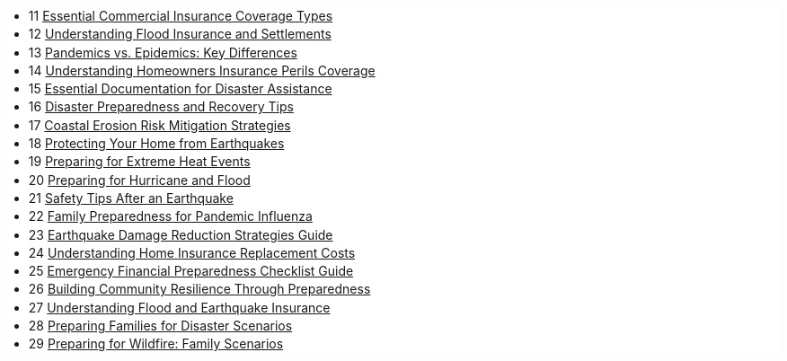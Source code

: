 - 11 [Essential Commercial Insurance Coverage Types](https://www.ready.gov/sites/default/files/2020-03/ready_document-and-insure-your-property.pdf?id=303f8a57-42ad-4698-add9-d35b3fc890d6#page=3)
- 12 [Understanding Flood Insurance and Settlements](https://www.ready.gov/sites/default/files/2020-03/ready_document-and-insure-your-property.pdf?id=62d6ac8d-f92d-4f92-bbce-0d08fe618256#page=4)
- 13 [Pandemics vs. Epidemics: Key Differences](https://www.fema.gov/sites/default/files/2020-10/fema_scenario_9_pandemic_answer_key_01102020.pdf?id=e07bac44-1c73-4b6c-b140-893a12a803a2#page=2)
- 14 [Understanding Homeowners Insurance Perils Coverage](https://www.ready.gov/sites/default/files/2020-03/ready_document-and-insure-your-property.pdf?id=a4f37145-1dcf-4937-b758-4e34615059cf#page=3)
- 15 [Essential Documentation for Disaster Assistance](https://www.ready.gov/sites/default/files/2020-03/fema_safeguard-critical-documents-and-valuables.pdf?id=063cd45a-2df9-4edc-aadc-011302b6a2b4#page=2)
- 16 [Disaster Preparedness and Recovery Tips](http://www.consumerfinance.gov/documents/5430/cfpb_adult-fin-edyour-disaster-checklist.pdf?id=a7f21b71-4051-44db-9e74-e9c1451f5875#page=4)
- 17 [Coastal Erosion Risk Mitigation Strategies](https://www.fema.gov/sites/default/files/2020-11/fema_protect-your-property_coastal-erosion.pdf?id=81daed3c-ba10-46c3-97e1-b043f5f3bc17#page=4)
- 18 [Protecting Your Home from Earthquakes](https://www.fema.gov/sites/default/files/2020-11/fema_protect-your-property_earthquakes.pdf?id=1e6d8fd7-2921-4b18-af89-b2a6b0f60345#page=2)
- 19 [Preparing for Extreme Heat Events](https://www.fema.gov/sites/default/files/2020-10/fema_scenario_5_extreme_heat-01102020.pdf?id=631fa898-6828-4dad-ba1f-0ec608423f30#page=1)
- 20 [Preparing for Hurricane and Flood](https://www.fema.gov/sites/default/files/2020-10/fema_scenario_4-hurricane-01102020.pdf?id=c4c08855-0672-4e3d-84bd-ec211f9153a1#page=1)
- 21 [Safety Tips After an Earthquake](https://www.fema.gov/sites/default/files/2020-10/fema_scenario_8_earthquake_answer_key_01102020.pdf?id=4c4af8eb-6b24-44e7-8dae-8535adf012ae#page=2)
- 22 [Family Preparedness for Pandemic Influenza](https://www.fema.gov/sites/default/files/2020-10/fema_scenario_9_pandemic_Influenza_01102020.pdf?id=39f10209-c794-4aff-a86e-d4ba037c49ff#page=1)
- 23 [Earthquake Damage Reduction Strategies Guide](https://www.fema.gov/sites/default/files/2020-11/fema_protect-your-property_earthquakes.pdf?id=7c5ef026-e2bb-4bb1-b6c8-fe26261cce41#page=4)
- 24 [Understanding Home Insurance Replacement Costs](https://www.ready.gov/sites/default/files/2020-03/ready_document-and-insure-your-property.pdf?id=2bd89747-6193-4df8-83c9-0930b68de3bc#page=4)
- 25 [Emergency Financial Preparedness Checklist Guide](https://www.ready.gov/sites/default/files/2020-03/fema_safeguard-critical-documents-and-valuables.pdf?id=9fe5b77c-7f7d-4112-a2bc-4917214c0e98#page=1)
- 26 [Building Community Resilience Through Preparedness](https://www.fema.gov/sites/default/files/2020-10/fema_scenario_12_small_business_answer_key_01102020.pdf?id=7750388c-cd6c-4e7c-841a-440620f76646#page=1)
- 27 [Understanding Flood and Earthquake Insurance](https://www.ready.gov/sites/default/files/2020-03/ready_document-and-insure-your-property.pdf?id=c82caa1e-829e-4e5f-be6c-63a76a63949d#page=4)
- 28 [Preparing Families for Disaster Scenarios](https://www.fema.gov/sites/default/files/2020-10/fema_scenario_12_small_business_01102020.pdf?id=538b6655-943d-4d5e-87fd-32620deaedb3#page=1)
- 29 [Preparing for Wildfire: Family Scenarios](https://www.fema.gov/sites/default/files/2020-10/fema_scenario_3_wildfire-01102020.pdf?id=dcd76bed-bfd9-4eae-bb92-4243ecc411a8#page=1)
